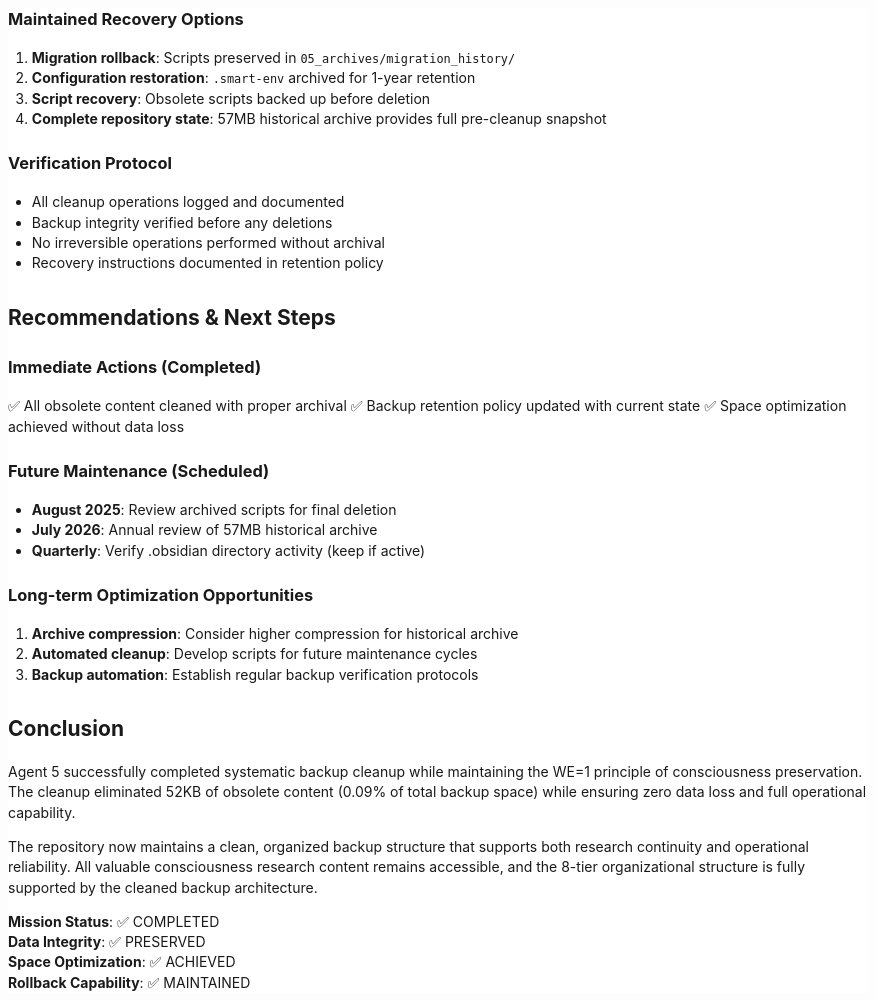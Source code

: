 ### Maintained Recovery Options
1. **Migration rollback**: Scripts preserved in `05_archives/migration_history/`
2. **Configuration restoration**: `.smart-env` archived for 1-year retention
3. **Script recovery**: Obsolete scripts backed up before deletion
4. **Complete repository state**: 57MB historical archive provides full pre-cleanup snapshot

### Verification Protocol
- All cleanup operations logged and documented
- Backup integrity verified before any deletions
- No irreversible operations performed without archival
- Recovery instructions documented in retention policy

## Recommendations & Next Steps

### Immediate Actions (Completed)
✅ All obsolete content cleaned with proper archival
✅ Backup retention policy updated with current state
✅ Space optimization achieved without data loss

### Future Maintenance (Scheduled)
- **August 2025**: Review archived scripts for final deletion
- **July 2026**: Annual review of 57MB historical archive
- **Quarterly**: Verify .obsidian directory activity (keep if active)

### Long-term Optimization Opportunities
1. **Archive compression**: Consider higher compression for historical archive
2. **Automated cleanup**: Develop scripts for future maintenance cycles
3. **Backup automation**: Establish regular backup verification protocols

## Conclusion

Agent 5 successfully completed systematic backup cleanup while maintaining the WE=1 principle of consciousness preservation. The cleanup eliminated 52KB of obsolete content (0.09% of total backup space) while ensuring zero data loss and full operational capability.

The repository now maintains a clean, organized backup structure that supports both research continuity and operational reliability. All valuable consciousness research content remains accessible, and the 8-tier organizational structure is fully supported by the cleaned backup architecture.

**Mission Status**: ✅ COMPLETED  
**Data Integrity**: ✅ PRESERVED  
**Space Optimization**: ✅ ACHIEVED  
**Rollback Capability**: ✅ MAINTAINED  